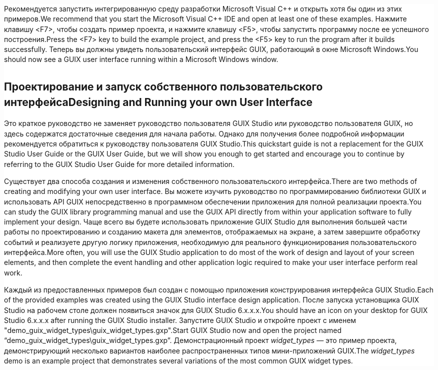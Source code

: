 <span data-ttu-id="ec421-135">Рекомендуется запустить интегрированную среду разработки Microsoft Visual C++ и открыть хотя бы один из этих примеров.</span><span class="sxs-lookup"><span data-stu-id="ec421-135">We recommend that you start the Microsoft Visual C++ IDE and open at least one of these examples.</span></span> <span data-ttu-id="ec421-136">Нажмите клавишу \<F7>, чтобы создать пример проекта, и нажмите клавишу \<F5>, чтобы запустить программу после ее успешного построения.</span><span class="sxs-lookup"><span data-stu-id="ec421-136">Press the \<F7> key to build the example project, and press the \<F5> key to run the program after it builds successfully.</span></span> <span data-ttu-id="ec421-137">Теперь вы должны увидеть пользовательский интерфейс GUIX, работающий в окне Microsoft Windows.</span><span class="sxs-lookup"><span data-stu-id="ec421-137">You should now see a GUIX user interface running within a Microsoft Windows window.</span></span>

## <a name="designing-and-running-your-own-user-interface"></a><span data-ttu-id="ec421-138">Проектирование и запуск собственного пользовательского интерфейса</span><span class="sxs-lookup"><span data-stu-id="ec421-138">Designing and Running your own User Interface</span></span>

<span data-ttu-id="ec421-139">Это краткое руководство не заменяет руководство пользователя GUIX Studio или руководство пользователя GUIX, но здесь содержатся достаточные сведения для начала работы. Однако для получения более подробной информации рекомендуется обратиться к руководству пользователя GUIX Studio.</span><span class="sxs-lookup"><span data-stu-id="ec421-139">This quickstart guide is not a replacement for the GUIX Studio User Guide or the GUIX User Guide, but we will show you enough to get started and encourage you to continue by referring to the GUIX Studio User Guide for more detailed information.</span></span>

<span data-ttu-id="ec421-140">Существует два способа создания и изменения собственного пользовательского интерфейса.</span><span class="sxs-lookup"><span data-stu-id="ec421-140">There are two methods of creating and modifying your own user interface.</span></span> <span data-ttu-id="ec421-141">Вы можете изучить руководство по программированию библиотеки GUIX и использовать API GUIX непосредственно в программном обеспечении приложения для полной реализации проекта.</span><span class="sxs-lookup"><span data-stu-id="ec421-141">You can study the GUIX library programming manual and use the GUIX API directly from within your application software to fully implement your design.</span></span> <span data-ttu-id="ec421-142">Чаще всего вы будете использовать приложение GUIX Studio для выполнения большей части работы по проектированию и созданию макета для элементов, отображаемых на экране, а затем завершите обработку событий и реализуете другую логику приложения, необходимую для реального функционирования пользовательского интерфейса.</span><span class="sxs-lookup"><span data-stu-id="ec421-142">More often, you will use the GUIX Studio application to do most of the work of design and layout of your screen elements, and then complete the event handling and other application logic required to make your user interface perform real work.</span></span>

<span data-ttu-id="ec421-143">Каждый из предоставленных примеров был создан с помощью приложения конструирования интерфейса GUIX Studio.</span><span class="sxs-lookup"><span data-stu-id="ec421-143">Each of the provided examples was created using the GUIX Studio interface design application.</span></span> <span data-ttu-id="ec421-144">После запуска установщика GUIX Studio на рабочем столе должен появиться значок для GUIX Studio 6.x.x.x.</span><span class="sxs-lookup"><span data-stu-id="ec421-144">You should have an icon on your desktop for GUIX Studio 6.x.x.x after running the GUIX Studio installer.</span></span>  <span data-ttu-id="ec421-145">Запустите GUIX Studio и откройте проект с именем "demo_guix_widget_types\guix_widget_types.gxp".</span><span class="sxs-lookup"><span data-stu-id="ec421-145">Start GUIX Studio now and open the project named “demo_guix_widget_types\guix_widget_types.gxp”.</span></span> <span data-ttu-id="ec421-146">Демонстрационный проект *widget_types* — это пример проекта, демонстрирующий несколько вариантов наиболее распространенных типов мини-приложений GUIX.</span><span class="sxs-lookup"><span data-stu-id="ec421-146">The *widget_types* demo is an example project that demonstrates several variations of the most common GUIX widget types.</span></span>
